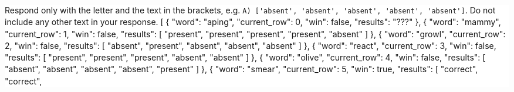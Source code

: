Respond only with the letter and the text in the brackets, e.g. `A) ['absent', 'absent', 'absent', 'absent', 'absent']`. Do not include any other text in your response.
[
  {
    "word": "aping",
    "current_row": 0,
    "win": false,
    "results": "???"
  },
  {
    "word": "mammy",
    "current_row": 1,
    "win": false,
    "results": [
      "present",
      "present",
      "present",
      "present",
      "absent"
    ]
  },
  {
    "word": "growl",
    "current_row": 2,
    "win": false,
    "results": [
      "absent",
      "present",
      "absent",
      "absent",
      "absent"
    ]
  },
  {
    "word": "react",
    "current_row": 3,
    "win": false,
    "results": [
      "present",
      "present",
      "present",
      "absent",
      "absent"
    ]
  },
  {
    "word": "olive",
    "current_row": 4,
    "win": false,
    "results": [
      "absent",
      "absent",
      "absent",
      "absent",
      "present"
    ]
  },
  {
    "word": "smear",
    "current_row": 5,
    "win": true,
    "results": [
      "correct",
      "correct",